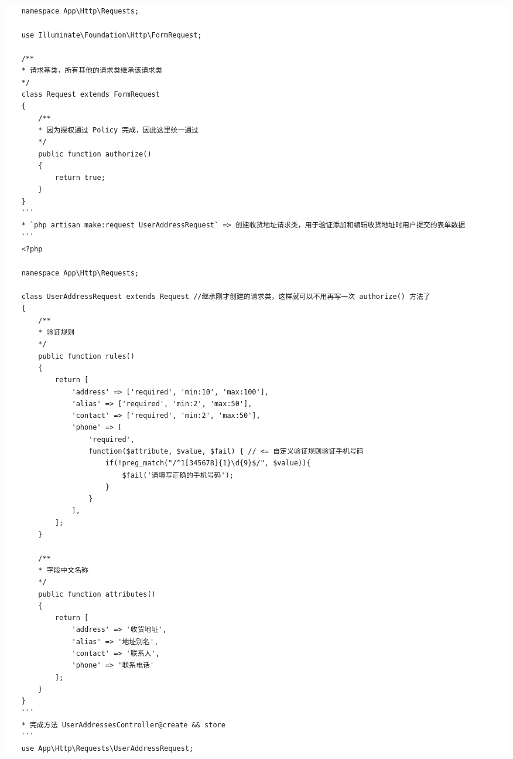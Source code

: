         namespace App\Http\Requests;

        use Illuminate\Foundation\Http\FormRequest;

        /**
        * 请求基类，所有其他的请求类继承该请求类
        */
        class Request extends FormRequest
        {
            /**
            * 因为授权通过 Policy 完成，因此这里统一通过
            */
            public function authorize()
            {
                return true;
            }
        }
        ```
        * `php artisan make:request UserAddressRequest` => 创建收货地址请求类，用于验证添加和编辑收货地址时用户提交的表单数据
        ```
        <?php

        namespace App\Http\Requests;

        class UserAddressRequest extends Request //继承刚才创建的请求类，这样就可以不用再写一次 authorize() 方法了
        {
            /**
            * 验证规则
            */
            public function rules()
            {
                return [
                    'address' => ['required', 'min:10', 'max:100'],
                    'alias' => ['required', 'min:2', 'max:50'],
                    'contact' => ['required', 'min:2', 'max:50'],
                    'phone' => [
                        'required', 
                        function($attribute, $value, $fail) { // <= 自定义验证规则验证手机号码
                            if(!preg_match("/^1[345678]{1}\d{9}$/", $value)){
                                $fail('请填写正确的手机号码');
                            }
                        }
                    ],
                ];
            }

            /**
            * 字段中文名称
            */
            public function attributes()
            {
                return [
                    'address' => '收货地址',
                    'alias' => '地址别名',
                    'contact' => '联系人',
                    'phone' => '联系电话'
                ];
            }
        }
        ```
        * 完成方法 UserAddressesController@create && store
        ```
        use App\Http\Requests\UserAddressRequest;
